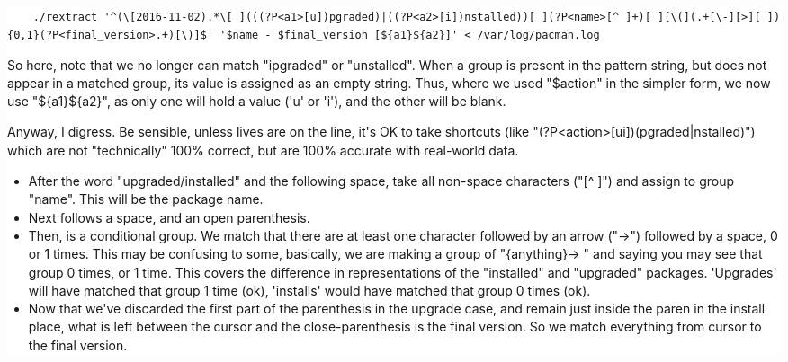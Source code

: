 		./rextract '^(\[2016-11-02).*\[ ](((?P<a1>[u])pgraded)|((?P<a2>[i])nstalled))[ ](?P<name>[^ ]+)[ ][\(](.+[\-][>][ ]){0,1}(?P<final_version>.+)[\)]$' '$name - $final_version [${a1}${a2}]' < /var/log/pacman.log

So here, note that we no longer can match "ipgraded" or "unstalled". When a group is present in the pattern string, but does not appear in a matched group, its value is assigned as an empty string. Thus, where we used "$action" in the simpler form, we now use "${a1}${a2}", as only one will hold a value ('u' or 'i'), and the other will be blank.

Anyway, I digress. Be sensible, unless lives are on the line, it's OK to take shortcuts (like "(?P\<action\>[ui])(pgraded|nstalled)") which are not "technically" 100% correct, but are 100% accurate with real-world data.

* After the word "upgraded/installed" and the following space, take all non-space characters ("\[^ \]") and assign to group "name". This will be the package name.
* Next follows a space, and an open parenthesis.
* Then, is a conditional group. We match that there are at least one character followed by an arrow ("->") followed by a space, 0 or 1 times. This may be confusing to some, basically, we are making a group of "{anything}-> " and saying you may see that group 0 times, or 1 time. This covers the difference in representations of the "installed" and "upgraded" packages. 'Upgrades' will have matched that group 1 time (ok), 'installs' would have matched that group 0 times (ok).
* Now that we've discarded the first part of the parenthesis in the upgrade case, and remain just inside the paren in the install place, what is left between the cursor and the close-parenthesis is the final version. So we match everything from cursor to the final version.


